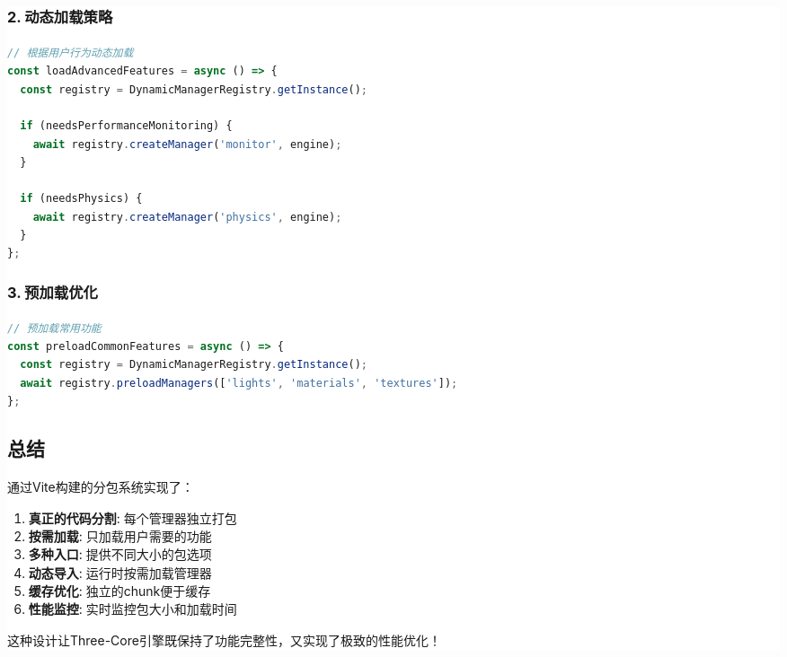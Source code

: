 ### 2. 动态加载策略
```typescript
// 根据用户行为动态加载
const loadAdvancedFeatures = async () => {
  const registry = DynamicManagerRegistry.getInstance();
  
  if (needsPerformanceMonitoring) {
    await registry.createManager('monitor', engine);
  }
  
  if (needsPhysics) {
    await registry.createManager('physics', engine);
  }
};
```

### 3. 预加载优化
```typescript
// 预加载常用功能
const preloadCommonFeatures = async () => {
  const registry = DynamicManagerRegistry.getInstance();
  await registry.preloadManagers(['lights', 'materials', 'textures']);
};
```

## 总结

通过Vite构建的分包系统实现了：

1. **真正的代码分割**: 每个管理器独立打包
2. **按需加载**: 只加载用户需要的功能
3. **多种入口**: 提供不同大小的包选项
4. **动态导入**: 运行时按需加载管理器
5. **缓存优化**: 独立的chunk便于缓存
6. **性能监控**: 实时监控包大小和加载时间

这种设计让Three-Core引擎既保持了功能完整性，又实现了极致的性能优化！ 